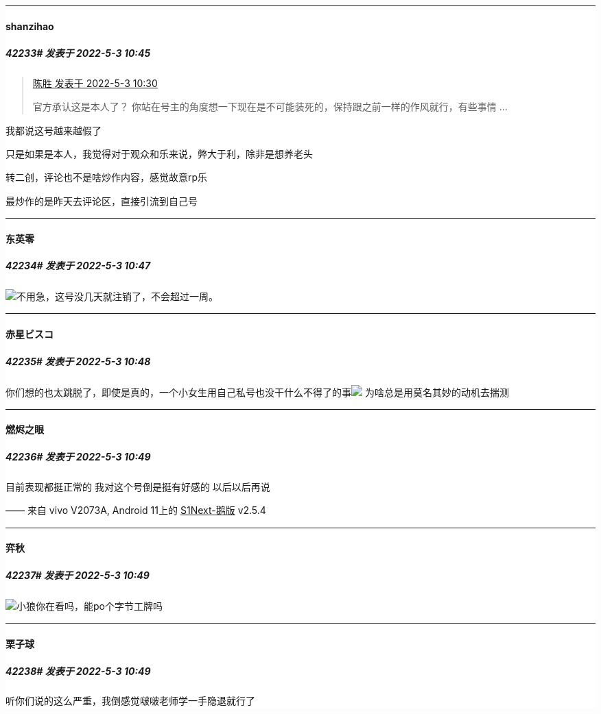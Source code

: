*****

####  shanzihao  
##### 42233#       发表于 2022-5-3 10:45

<blockquote><a href="httphttps://bbs.saraba1st.com/2b/forum.php?mod=redirect&amp;goto=findpost&amp;pid=55677138&amp;ptid=2053980" target="_blank">陈胜 发表于 2022-5-3 10:30</a>

官方承认这是本人了？ 你站在号主的角度想一下现在是不可能装死的，保持跟之前一样的作风就行，有些事情 ...</blockquote>
我都说这号越来越假了

只是如果是本人，我觉得对于观众和乐来说，弊大于利，除非是想养老头

转二创，评论也不是啥炒作内容，感觉故意rp乐

最炒作的是昨天去评论区，直接引流到自己号

*****

####  东英零  
##### 42234#       发表于 2022-5-3 10:47

<img src="https://static.saraba1st.com/image/smiley/face2017/035.png" referrerpolicy="no-referrer">不用急，这号没几天就注销了，不会超过一周。

*****

####  赤星ビスコ  
##### 42235#       发表于 2022-5-3 10:48

你们想的也太跳脱了，即使是真的，一个小女生用自己私号也没干什么不得了的事<img src="https://static.saraba1st.com/image/smiley/face2017/067.png" referrerpolicy="no-referrer">
为啥总是用莫名其妙的动机去揣测

*****

####  燃烬之眼  
##### 42236#       发表于 2022-5-3 10:49

目前表现都挺正常的 我对这个号倒是挺有好感的 以后以后再说

—— 来自 vivo V2073A, Android 11上的 [S1Next-鹅版](https://github.com/ykrank/S1-Next/releases) v2.5.4

*****

####  弈秋  
##### 42237#       发表于 2022-5-3 10:49

<img src="https://static.saraba1st.com/image/smiley/face2017/067.png" referrerpolicy="no-referrer">小狼你在看吗，能po个字节工牌吗

*****

####  栗子球  
##### 42238#       发表于 2022-5-3 10:49

听你们说的这么严重，我倒感觉啵啵老师学一手隐退就行了
